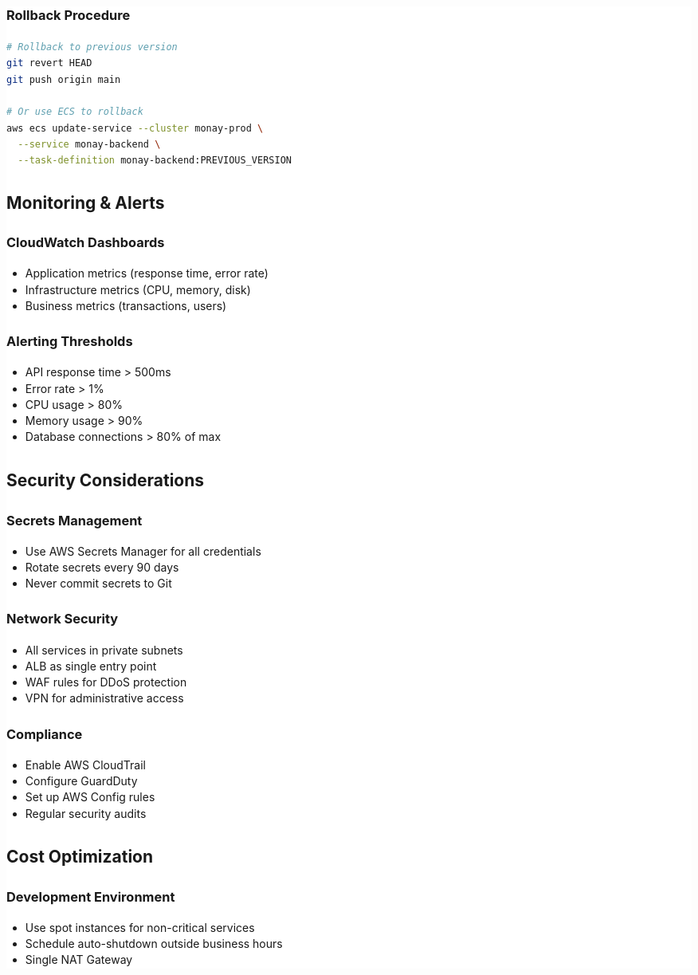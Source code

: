 ### Rollback Procedure
```bash
# Rollback to previous version
git revert HEAD
git push origin main

# Or use ECS to rollback
aws ecs update-service --cluster monay-prod \
  --service monay-backend \
  --task-definition monay-backend:PREVIOUS_VERSION
```

## Monitoring & Alerts

### CloudWatch Dashboards
- Application metrics (response time, error rate)
- Infrastructure metrics (CPU, memory, disk)
- Business metrics (transactions, users)

### Alerting Thresholds
- API response time > 500ms
- Error rate > 1%
- CPU usage > 80%
- Memory usage > 90%
- Database connections > 80% of max

## Security Considerations

### Secrets Management
- Use AWS Secrets Manager for all credentials
- Rotate secrets every 90 days
- Never commit secrets to Git

### Network Security
- All services in private subnets
- ALB as single entry point
- WAF rules for DDoS protection
- VPN for administrative access

### Compliance
- Enable AWS CloudTrail
- Configure GuardDuty
- Set up AWS Config rules
- Regular security audits

## Cost Optimization

### Development Environment
- Use spot instances for non-critical services
- Schedule auto-shutdown outside business hours
- Single NAT Gateway
